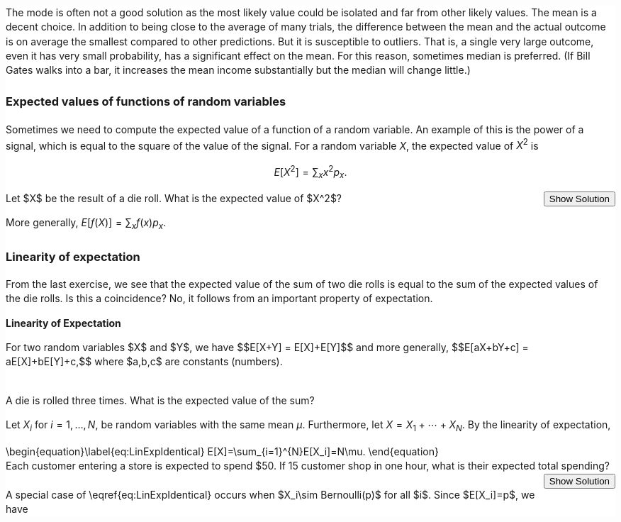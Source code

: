 The mode is often not a good solution as the most likely value could be isolated and far from other likely values. The mean is a decent choice. In addition to being close to the average of many trials, the difference between the mean and the actual outcome is on average the smallest compared to other predictions. But it is susceptible to outliers. That is, a single very large outcome, even it has very small probability, has a significant effect on the mean. For this reason, sometimes median is preferred.  (If Bill Gates walks into a bar, it increases the mean income substantially but the median will change little.) 




### Expected values of functions of random variables
Sometimes we need to compute the expected value of a function of a random variable. An example of this is the power of a signal, which is equal to the square of the value of the signal. For a random variable $X$, the expected value of $X^2$ is 

$$E[X^2] = \sum_{x} x^2 p_x.$$


<div class="exercise">
	Let $X$ be the result of a die roll. What is the expected value of $X^2$?
	<button  onclick="showSolution(this,'expecSquare')" style="float:right;">Show Solution</button>
	<div id="expecSquare" style="display:none;" class="solution">
		$$\frac16\cdot 1^2 + \frac16\cdot 2^2 + \frac16\cdot 3^2 + \frac16\cdot 4^2 + \frac16\cdot 5^2 + \frac16\cdot 6^2 = \frac{91}{6}.$$
	</div>
</div>

More generally, $E[f(X)] = \sum_{x} f(x) p_x.$
<br/>

### Linearity of expectation
From the last exercise, we see that the expected value of the sum of two die rolls is equal to the sum of the expected values of the die rolls. Is this a coincidence? No, it follows from an important property of expectation.
<div class="highlight">
	<strong>Linearity of Expectation</strong>
	<p>For two random variables $X$ and $Y$, we have
	$$E[X+Y] = E[X]+E[Y]$$ 
	and more generally,
	$$E[aX+bY+c] = aE[X]+bE[Y]+c,$$
	where $a,b,c$ are constants (numbers). </p>
</div> 

<br/>

<div class="exercise">
	A die is rolled three times. What is the expected value of the sum?
</div>

Let $X_i$ for $i=1,\dotsc,N,$ be random variables with the same mean $\mu$. Furthermore, let $X = X_1+\dotsm+X_N$. By the linearity of expectation, 
<div>
	\begin{equation}\label{eq:LinExpIdentical}
E[X]=\sum_{i=1}^{N}E[X_i]=N\mu.
\end{equation}
</div>
<div class="exercise">
	Each customer entering a store is expected to spend $50. If 15 customer shop in one hour, what is their expected total spending?
	<button  onclick="showSolution(this,'expecShop')" style="float:right;">Show Solution</button>
	<div id="expecShop" style="display:none;" class="solution">
		$$15\times 50=750.$$
	</div>
</div>
<br/>
A special case of \eqref{eq:LinExpIdentical} occurs when $X_i\sim Bernoulli(p)$ for all $i$. Since $E[X_i]=p$, we have 